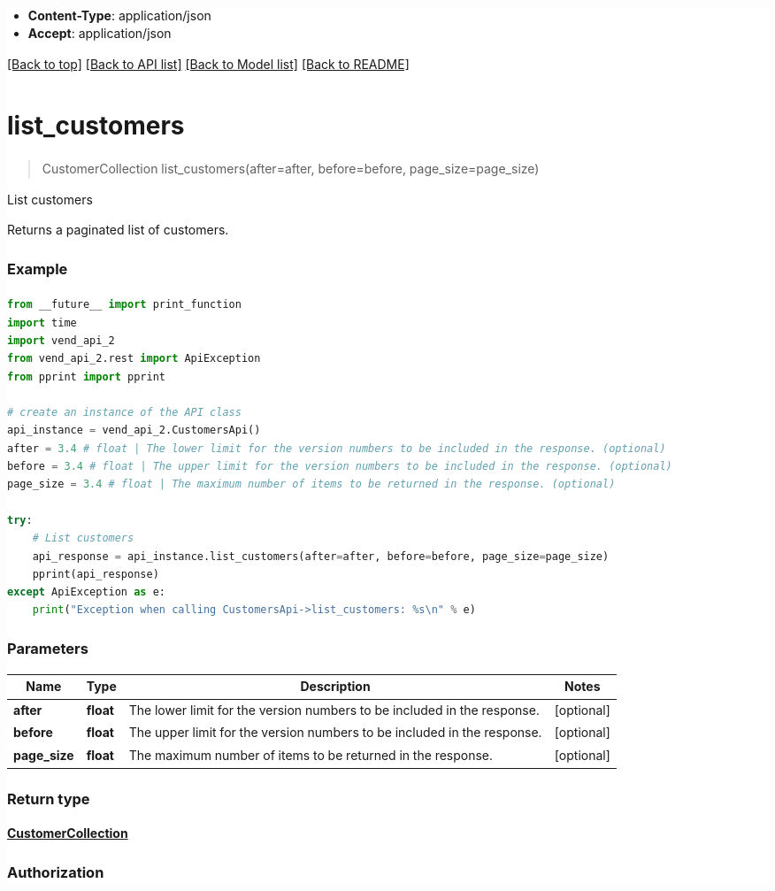  - **Content-Type**: application/json
 - **Accept**: application/json

[[Back to top]](#) [[Back to API list]](../README.md#documentation-for-api-endpoints) [[Back to Model list]](../README.md#documentation-for-models) [[Back to README]](../README.md)

# **list_customers**
> CustomerCollection list_customers(after=after, before=before, page_size=page_size)

List customers

Returns a paginated list of customers.

### Example 
```python
from __future__ import print_function
import time
import vend_api_2
from vend_api_2.rest import ApiException
from pprint import pprint

# create an instance of the API class
api_instance = vend_api_2.CustomersApi()
after = 3.4 # float | The lower limit for the version numbers to be included in the response. (optional)
before = 3.4 # float | The upper limit for the version numbers to be included in the response. (optional)
page_size = 3.4 # float | The maximum number of items to be returned in the response. (optional)

try: 
    # List customers
    api_response = api_instance.list_customers(after=after, before=before, page_size=page_size)
    pprint(api_response)
except ApiException as e:
    print("Exception when calling CustomersApi->list_customers: %s\n" % e)
```

### Parameters

Name | Type | Description  | Notes
------------- | ------------- | ------------- | -------------
 **after** | **float**| The lower limit for the version numbers to be included in the response. | [optional] 
 **before** | **float**| The upper limit for the version numbers to be included in the response. | [optional] 
 **page_size** | **float**| The maximum number of items to be returned in the response. | [optional] 

### Return type

[**CustomerCollection**](CustomerCollection.md)

### Authorization

